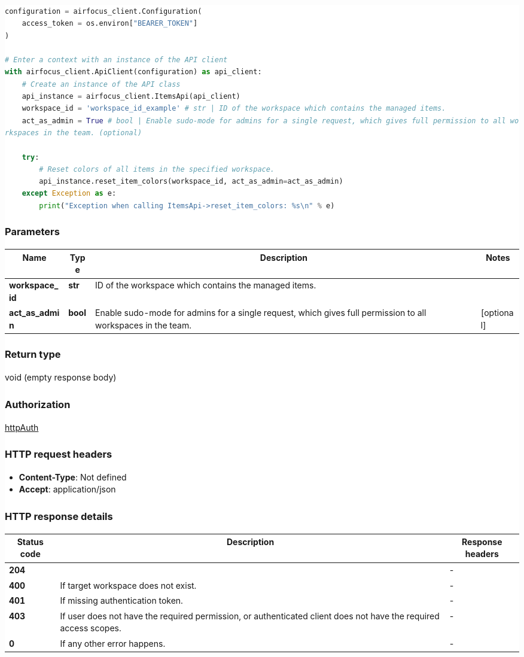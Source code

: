 ```python
configuration = airfocus_client.Configuration(
    access_token = os.environ["BEARER_TOKEN"]
)

# Enter a context with an instance of the API client
with airfocus_client.ApiClient(configuration) as api_client:
    # Create an instance of the API class
    api_instance = airfocus_client.ItemsApi(api_client)
    workspace_id = 'workspace_id_example' # str | ID of the workspace which contains the managed items.
    act_as_admin = True # bool | Enable sudo-mode for admins for a single request, which gives full permission to all workspaces in the team. (optional)

    try:
        # Reset colors of all items in the specified workspace.
        api_instance.reset_item_colors(workspace_id, act_as_admin=act_as_admin)
    except Exception as e:
        print("Exception when calling ItemsApi->reset_item_colors: %s\n" % e)
```



### Parameters


Name | Type | Description  | Notes
------------- | ------------- | ------------- | -------------
 **workspace_id** | **str**| ID of the workspace which contains the managed items. | 
 **act_as_admin** | **bool**| Enable sudo-mode for admins for a single request, which gives full permission to all workspaces in the team. | [optional] 

### Return type

void (empty response body)

### Authorization

[httpAuth](../README.md#httpAuth)

### HTTP request headers

 - **Content-Type**: Not defined
 - **Accept**: application/json

### HTTP response details

| Status code | Description | Response headers |
|-------------|-------------|------------------|
**204** |  |  -  |
**400** | If target workspace does not exist. |  -  |
**401** | If missing authentication token. |  -  |
**403** | If user does not have the required permission, or authenticated client does not have the required access scopes. |  -  |
**0** | If any other error happens. |  -  |
